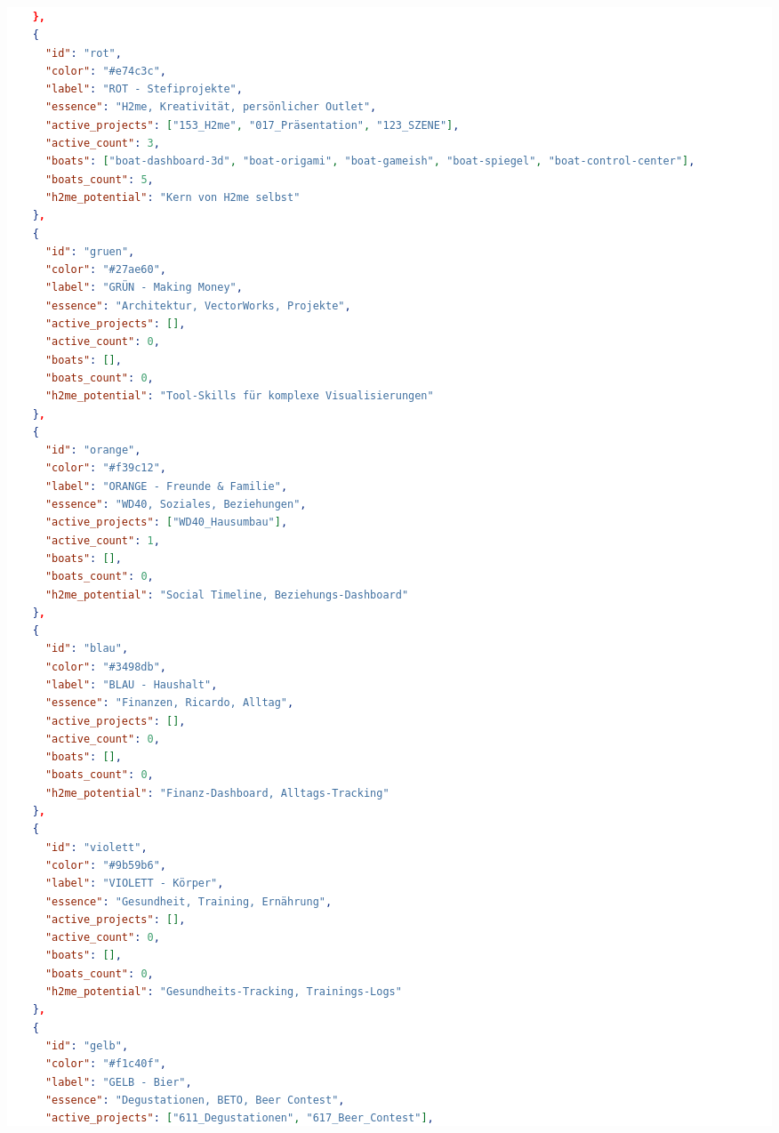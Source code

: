 ```json
    },
    {
      "id": "rot",
      "color": "#e74c3c",
      "label": "ROT - Stefiprojekte",
      "essence": "H2me, Kreativität, persönlicher Outlet",
      "active_projects": ["153_H2me", "017_Präsentation", "123_SZENE"],
      "active_count": 3,
      "boats": ["boat-dashboard-3d", "boat-origami", "boat-gameish", "boat-spiegel", "boat-control-center"],
      "boats_count": 5,
      "h2me_potential": "Kern von H2me selbst"
    },
    {
      "id": "gruen",
      "color": "#27ae60",
      "label": "GRÜN - Making Money",
      "essence": "Architektur, VectorWorks, Projekte",
      "active_projects": [],
      "active_count": 0,
      "boats": [],
      "boats_count": 0,
      "h2me_potential": "Tool-Skills für komplexe Visualisierungen"
    },
    {
      "id": "orange",
      "color": "#f39c12",
      "label": "ORANGE - Freunde & Familie",
      "essence": "WD40, Soziales, Beziehungen",
      "active_projects": ["WD40_Hausumbau"],
      "active_count": 1,
      "boats": [],
      "boats_count": 0,
      "h2me_potential": "Social Timeline, Beziehungs-Dashboard"
    },
    {
      "id": "blau",
      "color": "#3498db",
      "label": "BLAU - Haushalt",
      "essence": "Finanzen, Ricardo, Alltag",
      "active_projects": [],
      "active_count": 0,
      "boats": [],
      "boats_count": 0,
      "h2me_potential": "Finanz-Dashboard, Alltags-Tracking"
    },
    {
      "id": "violett",
      "color": "#9b59b6",
      "label": "VIOLETT - Körper",
      "essence": "Gesundheit, Training, Ernährung",
      "active_projects": [],
      "active_count": 0,
      "boats": [],
      "boats_count": 0,
      "h2me_potential": "Gesundheits-Tracking, Trainings-Logs"
    },
    {
      "id": "gelb",
      "color": "#f1c40f",
      "label": "GELB - Bier",
      "essence": "Degustationen, BETO, Beer Contest",
      "active_projects": ["611_Degustationen", "617_Beer_Contest"],
```